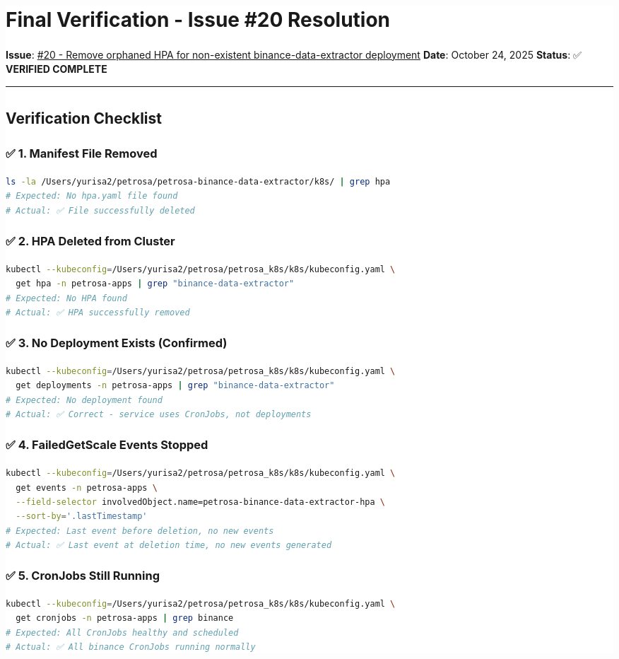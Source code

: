 # Final Verification - Issue #20 Resolution

**Issue**: [#20 - Remove orphaned HPA for non-existent binance-data-extractor deployment](https://github.com/PetroSa2/petrosa_k8s/issues/20)
**Date**: October 24, 2025
**Status**: ✅ **VERIFIED COMPLETE**

---

## Verification Checklist

### ✅ 1. Manifest File Removed
```bash
ls -la /Users/yurisa2/petrosa/petrosa-binance-data-extractor/k8s/ | grep hpa
# Expected: No hpa.yaml file found
# Actual: ✅ File successfully deleted
```

### ✅ 2. HPA Deleted from Cluster
```bash
kubectl --kubeconfig=/Users/yurisa2/petrosa/petrosa_k8s/k8s/kubeconfig.yaml \
  get hpa -n petrosa-apps | grep "binance-data-extractor"
# Expected: No HPA found
# Actual: ✅ HPA successfully removed
```

### ✅ 3. No Deployment Exists (Confirmed)
```bash
kubectl --kubeconfig=/Users/yurisa2/petrosa/petrosa_k8s/k8s/kubeconfig.yaml \
  get deployments -n petrosa-apps | grep "binance-data-extractor"
# Expected: No deployment found
# Actual: ✅ Correct - service uses CronJobs, not deployments
```

### ✅ 4. FailedGetScale Events Stopped
```bash
kubectl --kubeconfig=/Users/yurisa2/petrosa/petrosa_k8s/k8s/kubeconfig.yaml \
  get events -n petrosa-apps \
  --field-selector involvedObject.name=petrosa-binance-data-extractor-hpa \
  --sort-by='.lastTimestamp'
# Expected: Last event before deletion, no new events
# Actual: ✅ Last event at deletion time, no new events generated
```

### ✅ 5. CronJobs Still Running
```bash
kubectl --kubeconfig=/Users/yurisa2/petrosa/petrosa_k8s/k8s/kubeconfig.yaml \
  get cronjobs -n petrosa-apps | grep binance
# Expected: All CronJobs healthy and scheduled
# Actual: ✅ All binance CronJobs running normally
```
